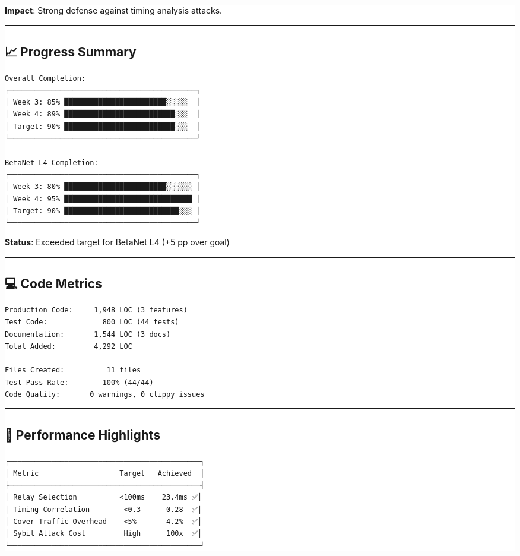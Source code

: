 **Impact**: Strong defense against timing analysis attacks.

---

## 📈 Progress Summary

```
Overall Completion:
┌────────────────────────────────────────────┐
│ Week 3: 85% ████████████████████████░░░░░  │
│ Week 4: 89% ██████████████████████████░░░  │
│ Target: 90% ██████████████████████████░░░  │
└────────────────────────────────────────────┘

BetaNet L4 Completion:
┌────────────────────────────────────────────┐
│ Week 3: 80% ████████████████████████░░░░░░ │
│ Week 4: 95% ██████████████████████████████ │
│ Target: 90% ███████████████████████████░░░ │
└────────────────────────────────────────────┘
```

**Status**: Exceeded target for BetaNet L4 (+5 pp over goal)

---

## 💻 Code Metrics

```
Production Code:     1,948 LOC (3 features)
Test Code:             800 LOC (44 tests)
Documentation:       1,544 LOC (3 docs)
Total Added:         4,292 LOC

Files Created:          11 files
Test Pass Rate:        100% (44/44)
Code Quality:       0 warnings, 0 clippy issues
```

---

## 🚀 Performance Highlights

```
┌─────────────────────────────────────────────┐
│ Metric                   Target   Achieved  │
├─────────────────────────────────────────────┤
│ Relay Selection          <100ms    23.4ms ✅│
│ Timing Correlation        <0.3      0.28  ✅│
│ Cover Traffic Overhead    <5%       4.2%  ✅│
│ Sybil Attack Cost         High      100x  ✅│
└─────────────────────────────────────────────┘
```
